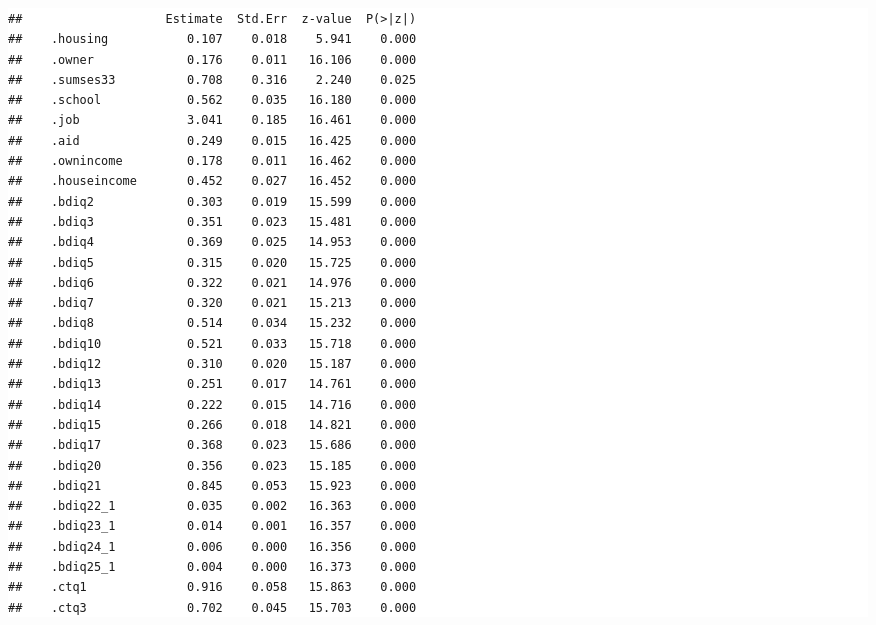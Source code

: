    ##                    Estimate  Std.Err  z-value  P(>|z|)
    ##    .housing           0.107    0.018    5.941    0.000
    ##    .owner             0.176    0.011   16.106    0.000
    ##    .sumses33          0.708    0.316    2.240    0.025
    ##    .school            0.562    0.035   16.180    0.000
    ##    .job               3.041    0.185   16.461    0.000
    ##    .aid               0.249    0.015   16.425    0.000
    ##    .ownincome         0.178    0.011   16.462    0.000
    ##    .houseincome       0.452    0.027   16.452    0.000
    ##    .bdiq2             0.303    0.019   15.599    0.000
    ##    .bdiq3             0.351    0.023   15.481    0.000
    ##    .bdiq4             0.369    0.025   14.953    0.000
    ##    .bdiq5             0.315    0.020   15.725    0.000
    ##    .bdiq6             0.322    0.021   14.976    0.000
    ##    .bdiq7             0.320    0.021   15.213    0.000
    ##    .bdiq8             0.514    0.034   15.232    0.000
    ##    .bdiq10            0.521    0.033   15.718    0.000
    ##    .bdiq12            0.310    0.020   15.187    0.000
    ##    .bdiq13            0.251    0.017   14.761    0.000
    ##    .bdiq14            0.222    0.015   14.716    0.000
    ##    .bdiq15            0.266    0.018   14.821    0.000
    ##    .bdiq17            0.368    0.023   15.686    0.000
    ##    .bdiq20            0.356    0.023   15.185    0.000
    ##    .bdiq21            0.845    0.053   15.923    0.000
    ##    .bdiq22_1          0.035    0.002   16.363    0.000
    ##    .bdiq23_1          0.014    0.001   16.357    0.000
    ##    .bdiq24_1          0.006    0.000   16.356    0.000
    ##    .bdiq25_1          0.004    0.000   16.373    0.000
    ##    .ctq1              0.916    0.058   15.863    0.000
    ##    .ctq3              0.702    0.045   15.703    0.000
